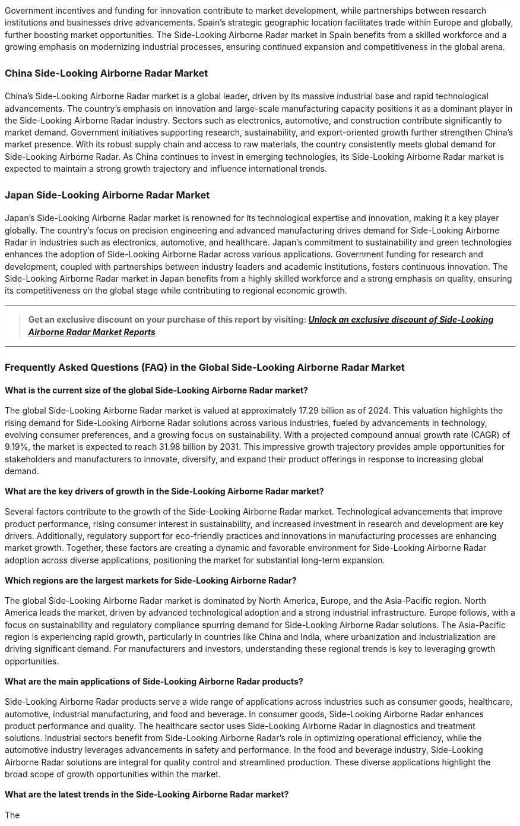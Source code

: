 Government incentives and funding for innovation contribute to market development, while partnerships between research institutions and businesses drive advancements. Spain&rsquo;s strategic geographic location facilitates trade within Europe and globally, further boosting market opportunities. The Side-Looking Airborne Radar market in Spain benefits from a skilled workforce and a growing emphasis on modernizing industrial processes, ensuring continued expansion and competitiveness in the global arena.</p><h3>China Side-Looking Airborne Radar Market</h3><p>China&rsquo;s Side-Looking Airborne Radar market is a global leader, driven by its massive industrial base and rapid technological advancements. The country&rsquo;s emphasis on innovation and large-scale manufacturing capacity positions it as a dominant player in the Side-Looking Airborne Radar industry. Sectors such as electronics, automotive, and construction contribute significantly to market demand. Government initiatives supporting research, sustainability, and export-oriented growth further strengthen China&rsquo;s market presence. With its robust supply chain and access to raw materials, the country consistently meets global demand for Side-Looking Airborne Radar. As China continues to invest in emerging technologies, its Side-Looking Airborne Radar market is expected to maintain a strong growth trajectory and influence international trends.</p><h3>Japan Side-Looking Airborne Radar Market</h3><p>Japan&rsquo;s Side-Looking Airborne Radar market is renowned for its technological expertise and innovation, making it a key player globally. The country&rsquo;s focus on precision engineering and advanced manufacturing drives demand for Side-Looking Airborne Radar in industries such as electronics, automotive, and healthcare. Japan&rsquo;s commitment to sustainability and green technologies enhances the adoption of Side-Looking Airborne Radar across various applications. Government funding for research and development, coupled with partnerships between industry leaders and academic institutions, fosters continuous innovation. The Side-Looking Airborne Radar market in Japan benefits from a highly skilled workforce and a strong emphasis on quality, ensuring its competitiveness on the global stage while contributing to regional economic growth.</p><hr /><blockquote><p><strong>Get an exclusive discount on your purchase of this report by visiting: <em><a href="://marketresearchpulse.com/ask-for-discount/13102?utm_source=Github&amp;utm_medium=022">Unlock an exclusive discount of Side-Looking Airborne Radar Market Reports</a></em>&nbsp;</strong></p></blockquote><hr /><h3>Frequently Asked Questions (FAQ) in the Global Side-Looking Airborne Radar Market</h3><p><strong>What is the current size of the global Side-Looking Airborne Radar market?</strong></p><p>The global Side-Looking Airborne Radar market is valued at approximately 17.29 billion as of 2024. This valuation highlights the rising demand for Side-Looking Airborne Radar solutions across various industries, fueled by advancements in technology, evolving consumer preferences, and a growing focus on sustainability. With a projected compound annual growth rate (CAGR) of 9.19%, the market is expected to reach 31.98 billion by 2031. This impressive growth trajectory provides ample opportunities for stakeholders and manufacturers to innovate, diversify, and expand their product offerings in response to increasing global demand.</p><p><strong>What are the key drivers of growth in the Side-Looking Airborne Radar market?</strong></p><p>Several factors contribute to the growth of the Side-Looking Airborne Radar market. Technological advancements that improve product performance, rising consumer interest in sustainability, and increased investment in research and development are key drivers. Additionally, regulatory support for eco-friendly practices and innovations in manufacturing processes are enhancing market growth. Together, these factors are creating a dynamic and favorable environment for Side-Looking Airborne Radar adoption across diverse applications, positioning the market for substantial long-term expansion.</p><p><strong>Which regions are the largest markets for Side-Looking Airborne Radar?</strong></p><p>The global Side-Looking Airborne Radar market is dominated by North America, Europe, and the Asia-Pacific region. North America leads the market, driven by advanced technological adoption and a strong industrial infrastructure. Europe follows, with a focus on sustainability and regulatory compliance spurring demand for Side-Looking Airborne Radar solutions. The Asia-Pacific region is experiencing rapid growth, particularly in countries like China and India, where urbanization and industrialization are driving significant demand. For manufacturers and investors, understanding these regional trends is key to leveraging growth opportunities.</p><p><strong>What are the main applications of Side-Looking Airborne Radar products?</strong></p><p>Side-Looking Airborne Radar products serve a wide range of applications across industries such as consumer goods, healthcare, automotive, industrial manufacturing, and food and beverage. In consumer goods, Side-Looking Airborne Radar enhances product performance and quality. The healthcare sector uses Side-Looking Airborne Radar in diagnostics and treatment solutions. Industrial sectors benefit from Side-Looking Airborne Radar&rsquo;s role in optimizing operational efficiency, while the automotive industry leverages advancements in safety and performance. In the food and beverage industry, Side-Looking Airborne Radar solutions are integral for quality control and streamlined production. These diverse applications highlight the broad scope of growth opportunities within the market.</p><p><strong>What are the latest trends in the Side-Looking Airborne Radar market?</strong></p><p>The